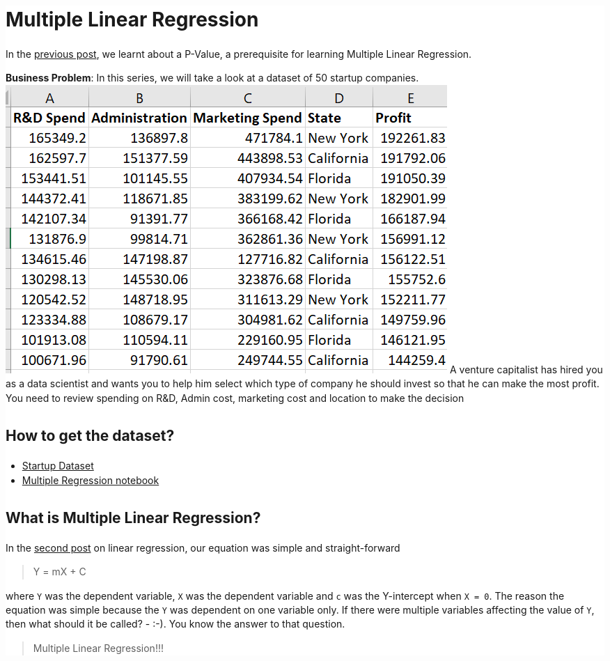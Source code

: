 
# Multiple Linear Regression


In the [previous post](http://javahabit.com/2019/01/27/part-3-ml-understanding-p-value/), we learnt about a P-Value, a prerequisite for learning Multiple Linear Regression.

**Business Problem**: In this series, we will take a look at a dataset of 50 startup companies.
![sample-data](sample-data.PNG)
A venture capitalist has hired you as a data scientist and wants you to help him select which type of company he should invest so that he can make the most profit. You need to review spending on R&D,  Admin cost, marketing cost and location to make the decision


## How to get the dataset?
- [Startup Dataset](https://github.com/dinesh19aug/ml-notes/blob/master/Part-4-multiple-regression/50_Startups.csv)
- [Multiple Regression notebook](https://github.com/dinesh19aug/ml-notes/blob/master/Part-4-multiple-regression/multiple-regression.ipynb)

## What is Multiple Linear Regression?
In the [second post](http://javahabit.com/2019/01/22/part-2-ml-simplelinear-regression/) on linear regression, our equation was simple and straight-forward

> Y = mX + C

where `Y` was the dependent variable, `X` was the dependent variable and `c` was the Y-intercept when `X = 0`. The reason the equation was simple because the `Y` was dependent on one variable only. If there were multiple variables affecting the value of `Y`, then what should it be called? - :-). You know the answer to that question.
> Multiple Linear Regression!!!
